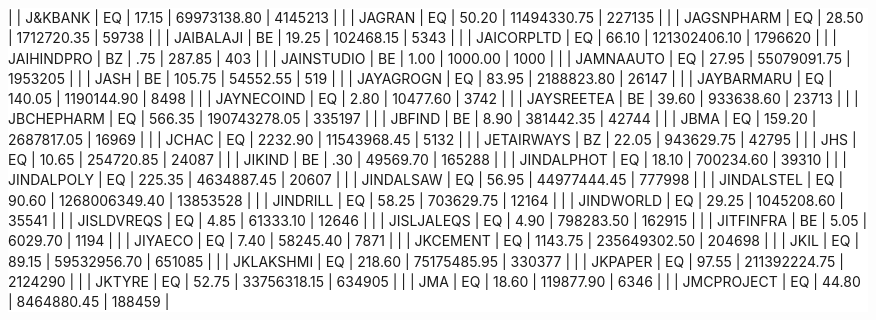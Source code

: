 |  | J&KBANK | EQ | 17.15 | 69973138.80 | 4145213 |
|  | JAGRAN | EQ | 50.20 | 11494330.75 | 227135 |
|  | JAGSNPHARM | EQ | 28.50 | 1712720.35 | 59738 |
|  | JAIBALAJI | BE | 19.25 | 102468.15 | 5343 |
|  | JAICORPLTD | EQ | 66.10 | 121302406.10 | 1796620 |
|  | JAIHINDPRO | BZ | .75 | 287.85 | 403 |
|  | JAINSTUDIO | BE | 1.00 | 1000.00 | 1000 |
|  | JAMNAAUTO | EQ | 27.95 | 55079091.75 | 1953205 |
|  | JASH | BE | 105.75 | 54552.55 | 519 |
|  | JAYAGROGN | EQ | 83.95 | 2188823.80 | 26147 |
|  | JAYBARMARU | EQ | 140.05 | 1190144.90 | 8498 |
|  | JAYNECOIND | EQ | 2.80 | 10477.60 | 3742 |
|  | JAYSREETEA | BE | 39.60 | 933638.60 | 23713 |
|  | JBCHEPHARM | EQ | 566.35 | 190743278.05 | 335197 |
|  | JBFIND | BE | 8.90 | 381442.35 | 42744 |
|  | JBMA | EQ | 159.20 | 2687817.05 | 16969 |
|  | JCHAC | EQ | 2232.90 | 11543968.45 | 5132 |
|  | JETAIRWAYS | BZ | 22.05 | 943629.75 | 42795 |
|  | JHS | EQ | 10.65 | 254720.85 | 24087 |
|  | JIKIND | BE | .30 | 49569.70 | 165288 |
|  | JINDALPHOT | EQ | 18.10 | 700234.60 | 39310 |
|  | JINDALPOLY | EQ | 225.35 | 4634887.45 | 20607 |
|  | JINDALSAW | EQ | 56.95 | 44977444.45 | 777998 |
|  | JINDALSTEL | EQ | 90.60 | 1268006349.40 | 13853528 |
|  | JINDRILL | EQ | 58.25 | 703629.75 | 12164 |
|  | JINDWORLD | EQ | 29.25 | 1045208.60 | 35541 |
|  | JISLDVREQS | EQ | 4.85 | 61333.10 | 12646 |
|  | JISLJALEQS | EQ | 4.90 | 798283.50 | 162915 |
|  | JITFINFRA | BE | 5.05 | 6029.70 | 1194 |
|  | JIYAECO | EQ | 7.40 | 58245.40 | 7871 |
|  | JKCEMENT | EQ | 1143.75 | 235649302.50 | 204698 |
|  | JKIL | EQ | 89.15 | 59532956.70 | 651085 |
|  | JKLAKSHMI | EQ | 218.60 | 75175485.95 | 330377 |
|  | JKPAPER | EQ | 97.55 | 211392224.75 | 2124290 |
|  | JKTYRE | EQ | 52.75 | 33756318.15 | 634905 |
|  | JMA | EQ | 18.60 | 119877.90 | 6346 |
|  | JMCPROJECT | EQ | 44.80 | 8464880.45 | 188459 |